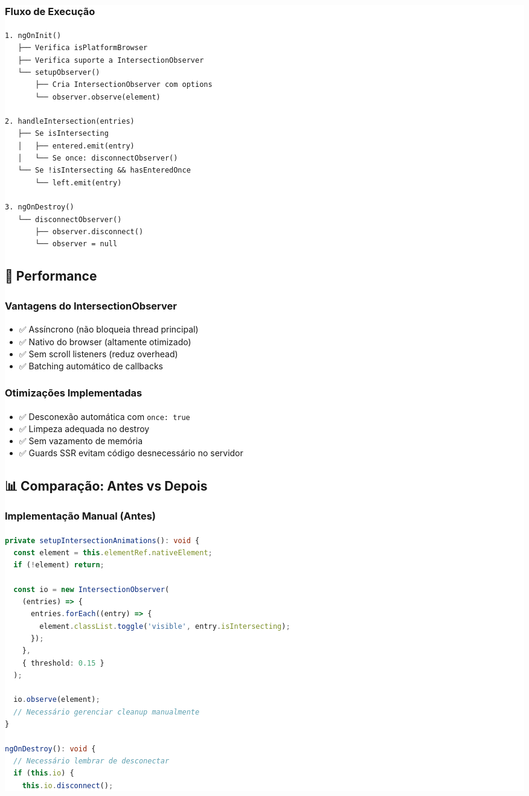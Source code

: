 ### Fluxo de Execução

```
1. ngOnInit()
   ├── Verifica isPlatformBrowser
   ├── Verifica suporte a IntersectionObserver
   └── setupObserver()
       ├── Cria IntersectionObserver com options
       └── observer.observe(element)

2. handleIntersection(entries)
   ├── Se isIntersecting
   │   ├── entered.emit(entry)
   │   └── Se once: disconnectObserver()
   └── Se !isIntersecting && hasEnteredOnce
       └── left.emit(entry)

3. ngOnDestroy()
   └── disconnectObserver()
       ├── observer.disconnect()
       └── observer = null
```

## 🚀 Performance

### Vantagens do IntersectionObserver
- ✅ Assíncrono (não bloqueia thread principal)
- ✅ Nativo do browser (altamente otimizado)
- ✅ Sem scroll listeners (reduz overhead)
- ✅ Batching automático de callbacks

### Otimizações Implementadas
- ✅ Desconexão automática com `once: true`
- ✅ Limpeza adequada no destroy
- ✅ Sem vazamento de memória
- ✅ Guards SSR evitam código desnecessário no servidor

## 📊 Comparação: Antes vs Depois

### Implementação Manual (Antes)
```typescript
private setupIntersectionAnimations(): void {
  const element = this.elementRef.nativeElement;
  if (!element) return;

  const io = new IntersectionObserver(
    (entries) => {
      entries.forEach((entry) => {
        element.classList.toggle('visible', entry.isIntersecting);
      });
    },
    { threshold: 0.15 }
  );

  io.observe(element);
  // Necessário gerenciar cleanup manualmente
}

ngOnDestroy(): void {
  // Necessário lembrar de desconectar
  if (this.io) {
    this.io.disconnect();
```